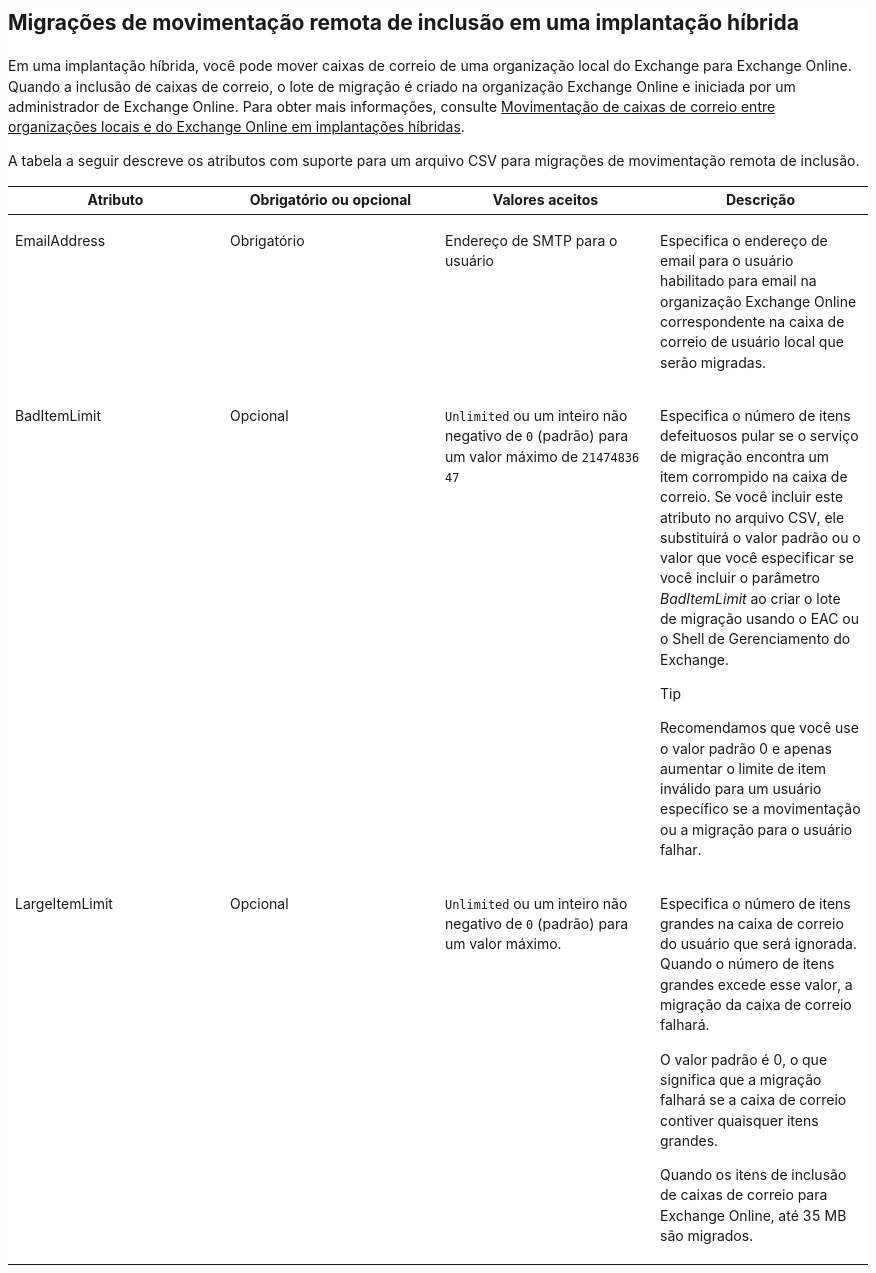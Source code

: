 
## Migrações de movimentação remota de inclusão em uma implantação híbrida

Em uma implantação híbrida, você pode mover caixas de correio de uma organização local do Exchange para Exchange Online. Quando a inclusão de caixas de correio, o lote de migração é criado na organização Exchange Online e iniciada por um administrador de Exchange Online. Para obter mais informações, consulte [Movimentação de caixas de correio entre organizações locais e do Exchange Online em implantações híbridas](https://technet.microsoft.com/pt-br/library/jj906432\(v=exchg.150\)).

A tabela a seguir descreve os atributos com suporte para um arquivo CSV para migrações de movimentação remota de inclusão.


<table>
<colgroup>
<col style="width: 25%" />
<col style="width: 25%" />
<col style="width: 25%" />
<col style="width: 25%" />
</colgroup>
<thead>
<tr class="header">
<th>Atributo</th>
<th>Obrigatório ou opcional</th>
<th>Valores aceitos</th>
<th>Descrição</th>
</tr>
</thead>
<tbody>
<tr class="odd">
<td><p>EmailAddress</p></td>
<td><p>Obrigatório</p></td>
<td><p>Endereço de SMTP para o usuário</p></td>
<td><p>Especifica o endereço de email para o usuário habilitado para email na organização Exchange Online correspondente na caixa de correio de usuário local que serão migradas.</p></td>
</tr>
<tr class="even">
<td><p>BadItemLimit</p></td>
<td><p>Opcional</p></td>
<td><p><code>Unlimited</code> ou um inteiro não negativo de <code>0</code> (padrão) para um valor máximo de <code>2147483647</code></p></td>
<td><p>Especifica o número de itens defeituosos pular se o serviço de migração encontra um item corrompido na caixa de correio. Se você incluir este atributo no arquivo CSV, ele substituirá o valor padrão ou o valor que você especificar se você incluir o parâmetro <em>BadItemLimit</em> ao criar o lote de migração usando o EAC ou o Shell de Gerenciamento do Exchange.</p>

> [!TIP]
> Recomendamos que você use o valor padrão 0 e apenas aumentar o limite de item inválido para um usuário específico se a movimentação ou a migração para o usuário falhar.


</td>
</tr>
<tr class="odd">
<td><p>LargeItemLimit</p></td>
<td><p>Opcional</p></td>
<td><p><code>Unlimited</code> ou um inteiro não negativo de <code>0</code> (padrão) para um valor máximo.</p></td>
<td><p>Especifica o número de itens grandes na caixa de correio do usuário que será ignorada. Quando o número de itens grandes excede esse valor, a migração da caixa de correio falhará.</p>
<p>O valor padrão é 0, o que significa que a migração falhará se a caixa de correio contiver quaisquer itens grandes.</p>
<p>Quando os itens de inclusão de caixas de correio para Exchange Online, até 35 MB são migrados.</p></td>
</tr>